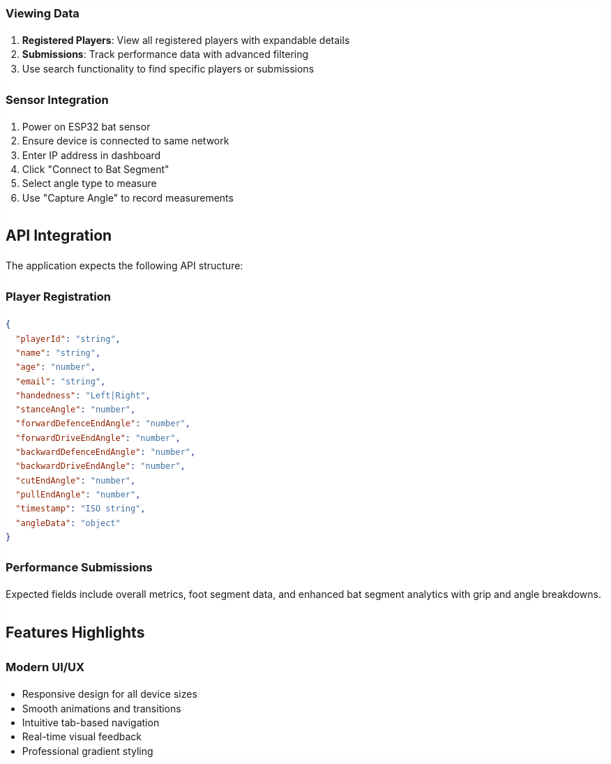 ### Viewing Data
1. **Registered Players**: View all registered players with expandable details
2. **Submissions**: Track performance data with advanced filtering
3. Use search functionality to find specific players or submissions

### Sensor Integration
1. Power on ESP32 bat sensor
2. Ensure device is connected to same network
3. Enter IP address in dashboard
4. Click "Connect to Bat Segment"
5. Select angle type to measure
6. Use "Capture Angle" to record measurements

## API Integration

The application expects the following API structure:

### Player Registration
```json
{
  "playerId": "string",
  "name": "string",
  "age": "number",
  "email": "string",
  "handedness": "Left|Right",
  "stanceAngle": "number",
  "forwardDefenceEndAngle": "number",
  "forwardDriveEndAngle": "number",
  "backwardDefenceEndAngle": "number",
  "backwardDriveEndAngle": "number",
  "cutEndAngle": "number",
  "pullEndAngle": "number",
  "timestamp": "ISO string",
  "angleData": "object"
}
```

### Performance Submissions
Expected fields include overall metrics, foot segment data, and enhanced bat segment analytics with grip and angle breakdowns.

## Features Highlights

### Modern UI/UX
- Responsive design for all device sizes
- Smooth animations and transitions
- Intuitive tab-based navigation
- Real-time visual feedback
- Professional gradient styling
